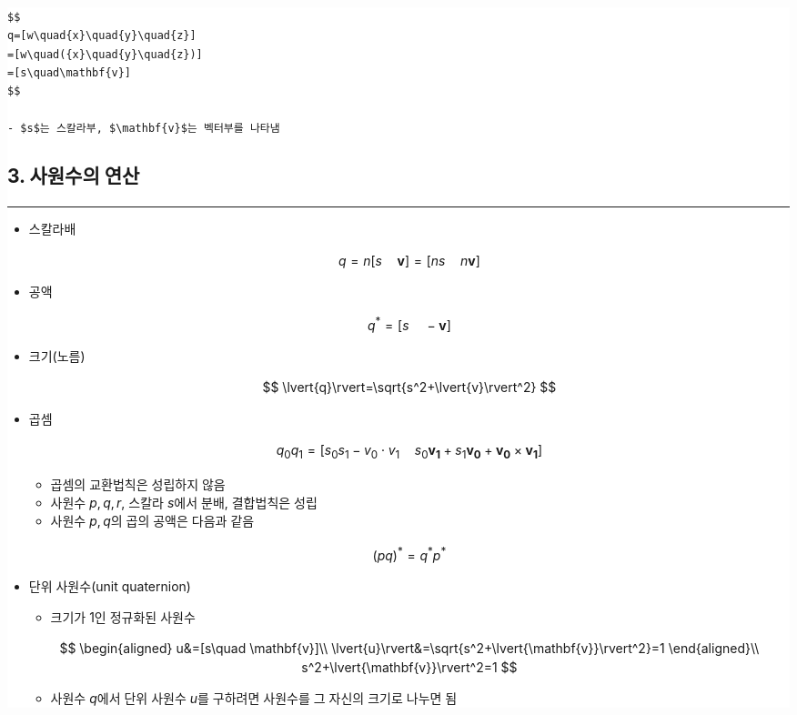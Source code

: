     $$
    q=[w\quad{x}\quad{y}\quad{z}]
    =[w\quad({x}\quad{y}\quad{z})]
    =[s\quad\mathbf{v}]
    $$
  
    - $s$는 스칼라부, $\mathbf{v}$는 벡터부를 나타냄

## 3. 사원수의 연산

---

- 스칼라배
  
  $$
  q=n[s\quad\mathbf{v}]=[ns\quad{n}\mathbf{v}]
  $$
  
- 공액
  
  $$
  q^*=[s\quad-\mathbf{v}]
  $$
  
- 크기(노름)
  
  $$
  \lvert{q}\rvert=\sqrt{s^2+\lvert{v}\rvert^2}
  $$
  
- 곱셈
  
  $$
  q_0q_1=[s_0s_1-v_0\cdot{v_1}\quad{s_0}\mathbf{v_1}+s_1\mathbf{v_0}+\mathbf{v_0}\times\mathbf{v_1}]
  $$
  
  - 곱셈의 교환법칙은 성립하지 않음
  - 사원수 $p, q,r$, 스칼라 $s$에서 분배, 결합법칙은 성립
  - 사원수 $p, q$의 곱의 공액은 다음과 같음
  
  $$
  (pq)^*=q^*p^*
  $$
  
- 단위 사원수(unit quaternion)
  - 크기가 1인 정규화된 사원수
  
  $$
  \begin{aligned}
  u&=[s\quad \mathbf{v}]\\
  \lvert{u}\rvert&=\sqrt{s^2+\lvert{\mathbf{v}}\rvert^2}=1
  \end{aligned}\\
  s^2+\lvert{\mathbf{v}}\rvert^2=1
  $$
  
  - 사원수 $q$에서 단위 사원수 $u$를 구하려면 사원수를 그 자신의 크기로 나누면 됨
  